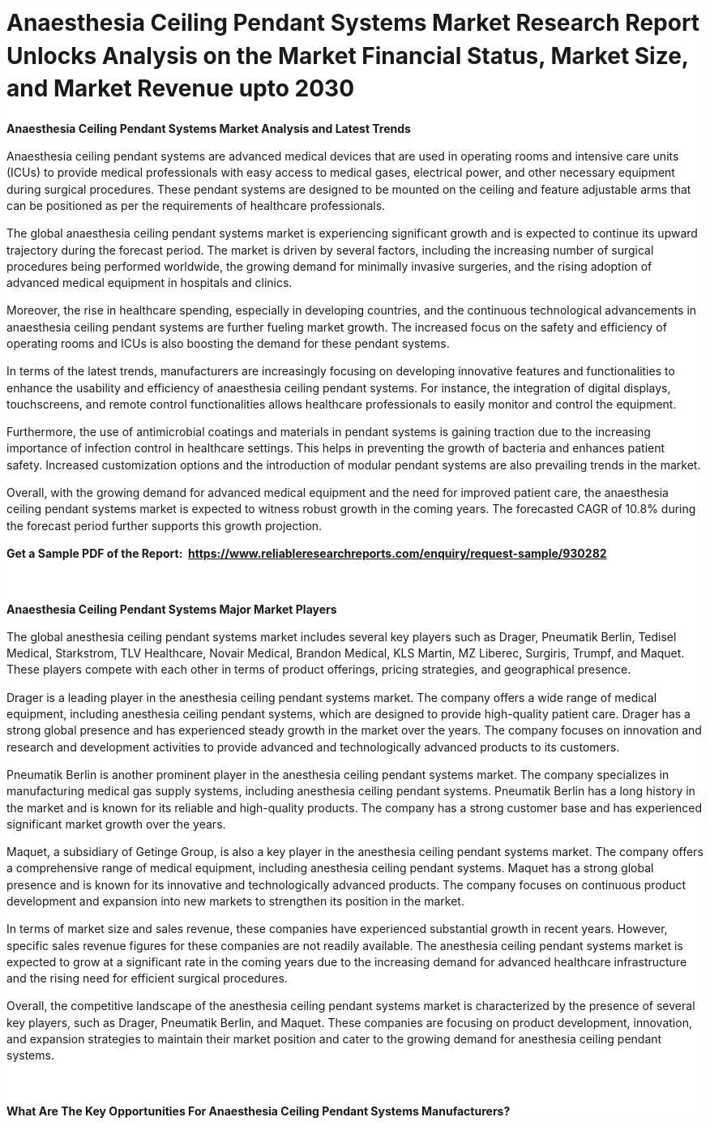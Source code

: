 <p><h1>Anaesthesia Ceiling Pendant Systems Market Research Report Unlocks Analysis on the Market Financial Status, Market Size, and Market Revenue upto 2030</h1></p><p><strong>Anaesthesia Ceiling Pendant Systems Market Analysis and Latest Trends</strong></p>
<p><p>Anaesthesia ceiling pendant systems are advanced medical devices that are used in operating rooms and intensive care units (ICUs) to provide medical professionals with easy access to medical gases, electrical power, and other necessary equipment during surgical procedures. These pendant systems are designed to be mounted on the ceiling and feature adjustable arms that can be positioned as per the requirements of healthcare professionals.</p><p>The global anaesthesia ceiling pendant systems market is experiencing significant growth and is expected to continue its upward trajectory during the forecast period. The market is driven by several factors, including the increasing number of surgical procedures being performed worldwide, the growing demand for minimally invasive surgeries, and the rising adoption of advanced medical equipment in hospitals and clinics.</p><p>Moreover, the rise in healthcare spending, especially in developing countries, and the continuous technological advancements in anaesthesia ceiling pendant systems are further fueling market growth. The increased focus on the safety and efficiency of operating rooms and ICUs is also boosting the demand for these pendant systems.</p><p>In terms of the latest trends, manufacturers are increasingly focusing on developing innovative features and functionalities to enhance the usability and efficiency of anaesthesia ceiling pendant systems. For instance, the integration of digital displays, touchscreens, and remote control functionalities allows healthcare professionals to easily monitor and control the equipment.</p><p>Furthermore, the use of antimicrobial coatings and materials in pendant systems is gaining traction due to the increasing importance of infection control in healthcare settings. This helps in preventing the growth of bacteria and enhances patient safety. Increased customization options and the introduction of modular pendant systems are also prevailing trends in the market.</p><p>Overall, with the growing demand for advanced medical equipment and the need for improved patient care, the anaesthesia ceiling pendant systems market is expected to witness robust growth in the coming years. The forecasted CAGR of 10.8% during the forecast period further supports this growth projection.</p></p>
<p><strong>Get a Sample PDF of the Report:&nbsp; <a href="https://www.reliableresearchreports.com/enquiry/request-sample/930282">https://www.reliableresearchreports.com/enquiry/request-sample/930282</a></strong></p>
<p>&nbsp;</p>
<p><strong>Anaesthesia Ceiling Pendant Systems Major Market Players</strong></p>
<p><p>The global anesthesia ceiling pendant systems market includes several key players such as Drager, Pneumatik Berlin, Tedisel Medical, Starkstrom, TLV Healthcare, Novair Medical, Brandon Medical, KLS Martin, MZ Liberec, Surgiris, Trumpf, and Maquet. These players compete with each other in terms of product offerings, pricing strategies, and geographical presence.</p><p>Drager is a leading player in the anesthesia ceiling pendant systems market. The company offers a wide range of medical equipment, including anesthesia ceiling pendant systems, which are designed to provide high-quality patient care. Drager has a strong global presence and has experienced steady growth in the market over the years. The company focuses on innovation and research and development activities to provide advanced and technologically advanced products to its customers.</p><p>Pneumatik Berlin is another prominent player in the anesthesia ceiling pendant systems market. The company specializes in manufacturing medical gas supply systems, including anesthesia ceiling pendant systems. Pneumatik Berlin has a long history in the market and is known for its reliable and high-quality products. The company has a strong customer base and has experienced significant market growth over the years.</p><p>Maquet, a subsidiary of Getinge Group, is also a key player in the anesthesia ceiling pendant systems market. The company offers a comprehensive range of medical equipment, including anesthesia ceiling pendant systems. Maquet has a strong global presence and is known for its innovative and technologically advanced products. The company focuses on continuous product development and expansion into new markets to strengthen its position in the market.</p><p>In terms of market size and sales revenue, these companies have experienced substantial growth in recent years. However, specific sales revenue figures for these companies are not readily available. The anesthesia ceiling pendant systems market is expected to grow at a significant rate in the coming years due to the increasing demand for advanced healthcare infrastructure and the rising need for efficient surgical procedures.</p><p>Overall, the competitive landscape of the anesthesia ceiling pendant systems market is characterized by the presence of several key players, such as Drager, Pneumatik Berlin, and Maquet. These companies are focusing on product development, innovation, and expansion strategies to maintain their market position and cater to the growing demand for anesthesia ceiling pendant systems.</p></p>
<p>&nbsp;</p>
<p><strong>What Are The Key Opportunities For Anaesthesia Ceiling Pendant Systems Manufacturers?</strong></p>